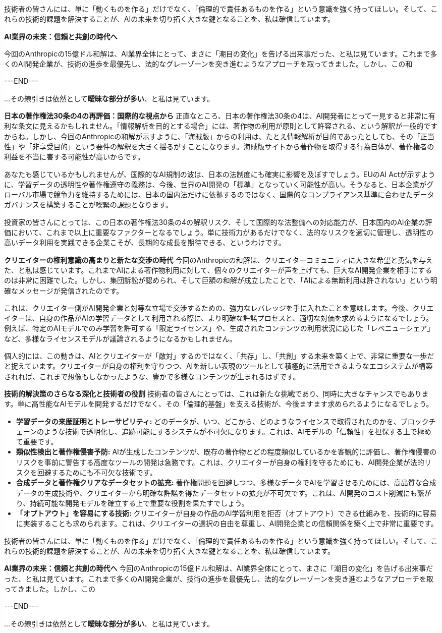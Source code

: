 技術者の皆さんには、単に「動くものを作る」だけでなく、「倫理的で責任あるものを作る」という意識を強く持ってほしい。そして、これらの技術的課題を解決することが、AIの未来を切り拓く大きな鍵となることを、私は確信しています。

**AI業界の未来：信頼と共創の時代へ**

今回のAnthropicの15億ドル和解は、AI業界全体にとって、まさに「潮目の変化」を告げる出来事だった、と私は見ています。これまで多くのAI開発企業が、技術の進歩を最優先し、法的なグレーゾーンを突き進むようなアプローチを取ってきました。しかし、この和

---END---

...その線引きは依然として**曖昧な部分が多い**、と私は見ています。

**日本の著作権法30条の4の再評価：国際的な視点から**
正直なところ、日本の著作権法30条の4は、AI開発者にとって一見すると非常に有利な条文に見えるかもしれません。「情報解析を目的とする場合」には、著作物の利用が原則として許容される、という解釈が一般的ですからね。しかし、今回のAnthropicの和解が示すように、「海賊版」からの利用は、たとえ情報解析が目的であったとしても、その「正当性」や「非享受目的」という要件の解釈を大きく揺るがすことになります。海賊版サイトから著作物を取得する行為自体が、著作権者の利益を不当に害する可能性が高いからです。

あなたも感じているかもしれませんが、国際的なAI規制の波は、日本の法制度にも確実に影響を及ぼすでしょう。EUのAI Actが示すように、学習データの透明性や著作権遵守の義務は、今後、世界のAI開発の「標準」となっていく可能性が高い。そうなると、日本企業がグローバル市場で競争力を維持するためには、日本の国内法だけに依拠するのではなく、国際的なコンプライアンス基準に合わせたデータガバナンスを構築することが喫緊の課題となります。

投資家の皆さんにとっては、この日本の著作権法30条の4の解釈リスク、そして国際的な法整備への対応能力が、日本国内のAI企業の評価において、これまで以上に重要なファクターとなるでしょう。単に技術力があるだけでなく、法的なリスクを適切に管理し、透明性の高いデータ利用を実践できる企業こそが、長期的な成長を期待できる、というわけです。

**クリエイターの権利意識の高まりと新たな交渉の時代**
今回のAnthropicの和解は、クリエイターコミュニティに大きな希望と勇気を与えた、と私は感じています。これまでAIによる著作物利用に対して、個々のクリエイターが声を上げても、巨大なAI開発企業を相手にするのは非常に困難でした。しかし、集団訴訟が認められ、そして巨額の和解が成立したことで、「AIによる無断利用は許されない」という明確なメッセージが発信されたのです。

これは、クリエイター側がAI開発企業と対等な立場で交渉するための、強力なレバレッジを手に入れたことを意味します。今後、クリエイターは、自身の作品がAIの学習データとして利用される際に、より明確な許諾プロセスと、適切な対価を求めるようになるでしょう。例えば、特定のAIモデルでのみ学習を許可する「限定ライセンス」や、生成されたコンテンツの利用状況に応じた「レベニューシェア」など、多様なライセンスモデルが議論されるようになるかもしれません。

個人的には、この動きは、AIとクリエイターが「敵対」するのではなく、「共存」し、「共創」する未来を築く上で、非常に重要な一歩だと捉えています。クリエイターが自身の権利を守りつつ、AIを新しい表現のツールとして積極的に活用できるようなエコシステムが構築されれば、これまで想像もしなかったような、豊かで多様なコンテンツが生まれるはずです。

**技術的解決策のさらなる深化と技術者の役割**
技術者の皆さんにとっては、これは新たな挑戦であり、同時に大きなチャンスでもあります。単に高性能なAIモデルを開発するだけでなく、その「倫理的基盤」を支える技術が、今後ますます求められるようになるでしょう。

*   **学習データの来歴証明とトレーサビリティ:** どのデータが、いつ、どこから、どのようなライセンスで取得されたのかを、ブロックチェーンのような技術で透明化し、追跡可能にするシステムが不可欠になります。これは、AIモデルの「信頼性」を担保する上で極めて重要です。
*   **類似性検出と著作権侵害予防:** AIが生成したコンテンツが、既存の著作物とどの程度類似しているかを客観的に評価し、著作権侵害のリスクを事前に警告する高度なツールの開発は急務です。これは、クリエイターが自身の権利を守るためにも、AI開発企業が法的リスクを回避するためにも不可欠な技術です。
*   **合成データと著作権クリアなデータセットの拡充:** 著作権問題を回避しつつ、多様なデータでAIを学習させるためには、高品質な合成データの生成技術や、クリエイターから明確な許諾を得たデータセットの拡充が不可欠です。これは、AI開発のコスト削減にも繋がり、持続可能な開発モデルを確立する上で重要な役割を果たすでしょう。
*   **「オプトアウト」を容易にする技術:** クリエイターが自身の作品のAI学習利用を拒否（オプトアウト）できる仕組みを、技術的に容易に実装することも求められます。これは、クリエイターの選択の自由を尊重し、AI開発企業との信頼関係を築く上で非常に重要です。

技術者の皆さんには、単に「動くものを作る」だけでなく、「倫理的で責任あるものを作る」という意識を強く持ってほしい。そして、これらの技術的課題を解決することが、AIの未来を切り拓く大きな鍵となることを、私は確信しています。

**AI業界の未来：信頼と共創の時代へ**
今回のAnthropicの15億ドル和解は、AI業界全体にとって、まさに「潮目の変化」を告げる出来事だった、と私は見ています。これまで多くのAI開発企業が、技術の進歩を最優先し、法的なグレーゾーンを突き進むようなアプローチを取ってきました。しかし、この

---END---

...その線引きは依然として**曖昧な部分が多い**、と私は見ています。
